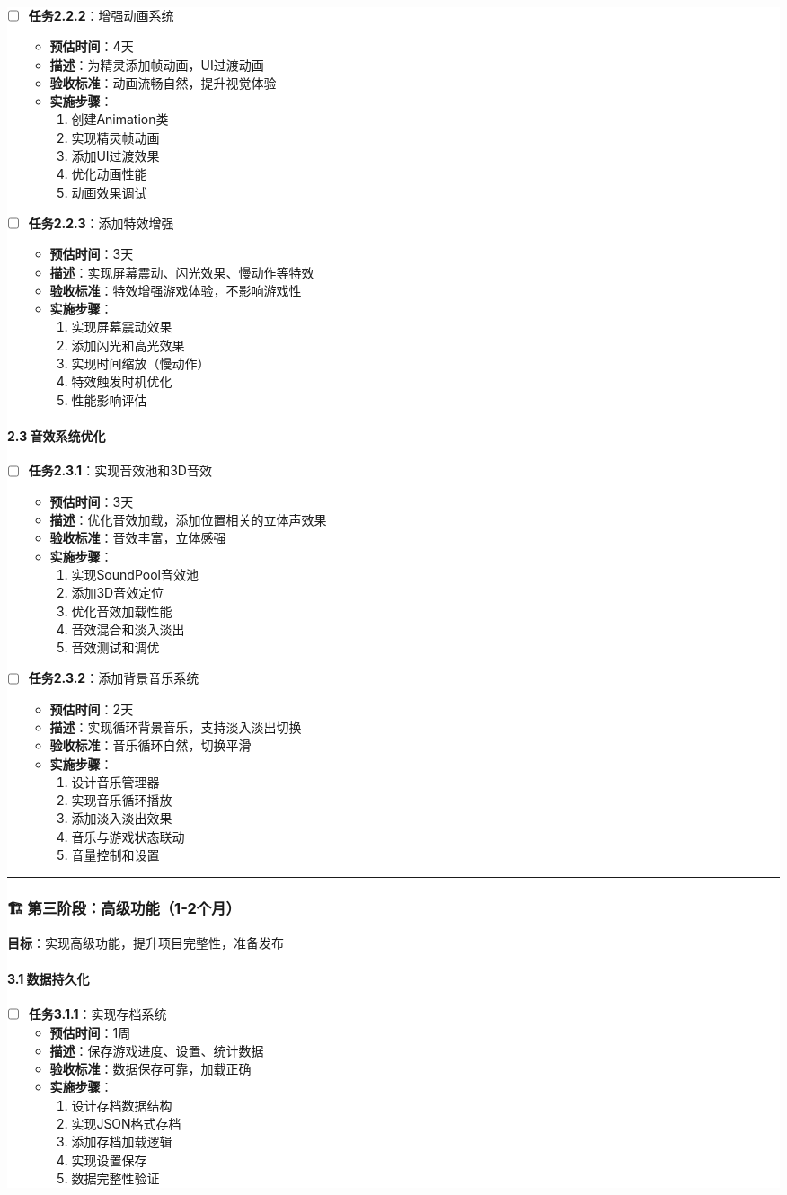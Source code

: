 - [ ] **任务2.2.2**：增强动画系统
  - **预估时间**：4天
  - **描述**：为精灵添加帧动画，UI过渡动画
  - **验收标准**：动画流畅自然，提升视觉体验
  - **实施步骤**：
    1. 创建Animation类
    2. 实现精灵帧动画
    3. 添加UI过渡效果
    4. 优化动画性能
    5. 动画效果调试

- [ ] **任务2.2.3**：添加特效增强
  - **预估时间**：3天
  - **描述**：实现屏幕震动、闪光效果、慢动作等特效
  - **验收标准**：特效增强游戏体验，不影响游戏性
  - **实施步骤**：
    1. 实现屏幕震动效果
    2. 添加闪光和高光效果
    3. 实现时间缩放（慢动作）
    4. 特效触发时机优化
    5. 性能影响评估

#### 2.3 音效系统优化
- [ ] **任务2.3.1**：实现音效池和3D音效
  - **预估时间**：3天
  - **描述**：优化音效加载，添加位置相关的立体声效果
  - **验收标准**：音效丰富，立体感强
  - **实施步骤**：
    1. 实现SoundPool音效池
    2. 添加3D音效定位
    3. 优化音效加载性能
    4. 音效混合和淡入淡出
    5. 音效测试和调优

- [ ] **任务2.3.2**：添加背景音乐系统
  - **预估时间**：2天
  - **描述**：实现循环背景音乐，支持淡入淡出切换
  - **验收标准**：音乐循环自然，切换平滑
  - **实施步骤**：
    1. 设计音乐管理器
    2. 实现音乐循环播放
    3. 添加淡入淡出效果
    4. 音乐与游戏状态联动
    5. 音量控制和设置

---

### 🏗️ 第三阶段：高级功能（1-2个月）
**目标**：实现高级功能，提升项目完整性，准备发布

#### 3.1 数据持久化
- [ ] **任务3.1.1**：实现存档系统
  - **预估时间**：1周
  - **描述**：保存游戏进度、设置、统计数据
  - **验收标准**：数据保存可靠，加载正确
  - **实施步骤**：
    1. 设计存档数据结构
    2. 实现JSON格式存档
    3. 添加存档加载逻辑
    4. 实现设置保存
    5. 数据完整性验证
